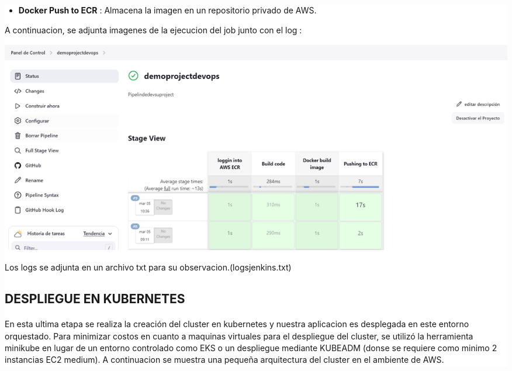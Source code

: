 - **Docker Push to ECR** : Almacena la imagen en un repositorio privado de AWS.

A continuacion, se adjunta imagenes de la ejecucion del job junto con el log :

![JobsEjecucion](/images/Evidencia05.PNG)

Los logs se adjunta en un archivo txt para su observacion.(logsjenkins.txt)

## DESPLIEGUE EN KUBERNETES

En esta ultima etapa se realiza la creación del cluster en kubernetes y nuestra aplicacion es desplegada en este entorno orquestado. 
Para minimizar costos en cuanto a maquinas virtuales para el despliegue del cluster, se utilizó la herramienta minikube en lugar de un entorno controlado como EKS o un despliegue mediante KUBEADM (donse se requiere como minimo 2 instancias EC2 medium). A continuacion se muestra una pequeña arquitectura del cluster en el ambiente de AWS.

